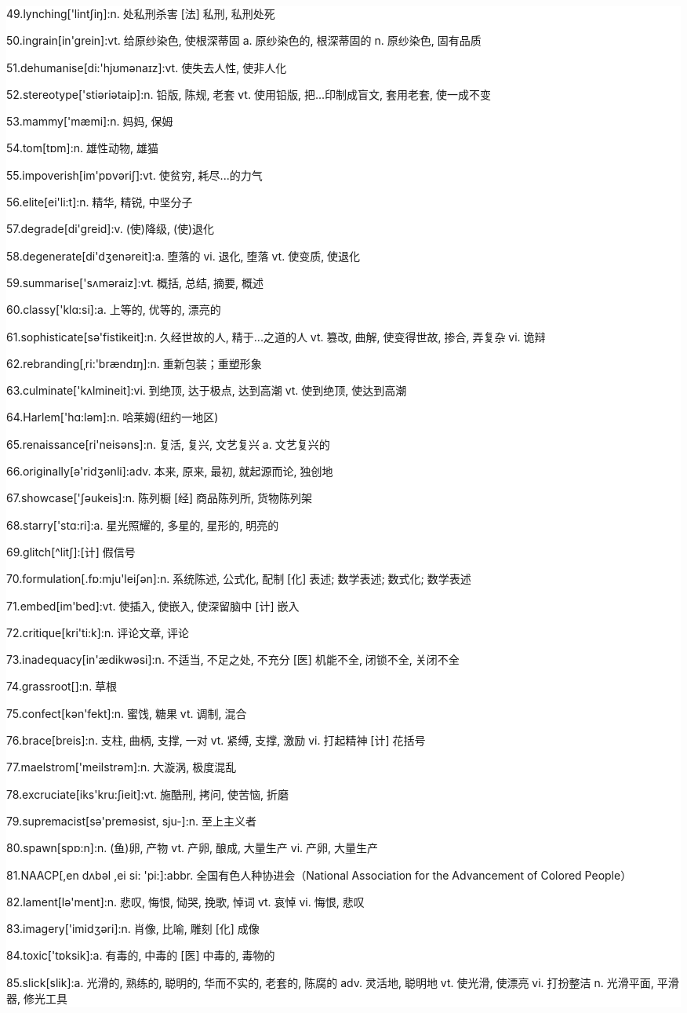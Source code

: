 49.lynching['lintʃiŋ]:n. 处私刑杀害 [法] 私刑, 私刑处死 

50.ingrain[in'grein]:vt. 给原纱染色, 使根深蒂固 a. 原纱染色的, 根深蒂固的 n. 原纱染色, 固有品质 

51.dehumanise[di:'hjʊmənaɪz]:vt. 使失去人性, 使非人化 

52.stereotype['stiәriәtaip]:n. 铅版, 陈规, 老套 vt. 使用铅版, 把...印制成盲文, 套用老套, 使一成不变 

53.mammy['mæmi]:n. 妈妈, 保姆 

54.tom[tɒm]:n. 雄性动物, 雄猫 

55.impoverish[im'pɒvәriʃ]:vt. 使贫穷, 耗尽...的力气 

56.elite[ei'li:t]:n. 精华, 精锐, 中坚分子 

57.degrade[di'greid]:v. (使)降级, (使)退化 

58.degenerate[di'dʒenәreit]:a. 堕落的 vi. 退化, 堕落 vt. 使变质, 使退化 

59.summarise['sʌmәraiz]:vt. 概括, 总结, 摘要, 概述 

60.classy['klɑ:si]:a. 上等的, 优等的, 漂亮的 

61.sophisticate[sә'fistikeit]:n. 久经世故的人, 精于...之道的人 vt. 篡改, 曲解, 使变得世故, 掺合, 弄复杂 vi. 诡辩 

62.rebranding[ˌri:'brændɪŋ]:n. 重新包装；重塑形象 

63.culminate['kʌlmineit]:vi. 到绝顶, 达于极点, 达到高潮 vt. 使到绝顶, 使达到高潮 

64.Harlem['hɑ:lәm]:n. 哈莱姆(纽约一地区) 

65.renaissance[ri'neisәns]:n. 复活, 复兴, 文艺复兴 a. 文艺复兴的 

66.originally[ә'ridʒәnli]:adv. 本来, 原来, 最初, 就起源而论, 独创地 

67.showcase['ʃәukeis]:n. 陈列橱 [经] 商品陈列所, 货物陈列架 

68.starry['stɑ:ri]:a. 星光照耀的, 多星的, 星形的, 明亮的 

69.glitch[^litʃ]:[计] 假信号 

70.formulation[.fɒ:mju'leiʃәn]:n. 系统陈述, 公式化, 配制 [化] 表述; 数学表述; 数式化; 数学表述 

71.embed[im'bed]:vt. 使插入, 使嵌入, 使深留脑中 [计] 嵌入 

72.critique[kri'ti:k]:n. 评论文章, 评论 

73.inadequacy[in'ædikwәsi]:n. 不适当, 不足之处, 不充分 [医] 机能不全, 闭锁不全, 关闭不全 

74.grassroot[]:n. 草根 

75.confect[kәn'fekt]:n. 蜜饯, 糖果 vt. 调制, 混合 

76.brace[breis]:n. 支柱, 曲柄, 支撑, 一对 vt. 紧缚, 支撑, 激励 vi. 打起精神 [计] 花括号 

77.maelstrom['meilstrәm]:n. 大漩涡, 极度混乱 

78.excruciate[iks'kru:ʃieit]:vt. 施酷刑, 拷问, 使苦恼, 折磨 

79.supremacist[sә'premәsist, sju-]:n. 至上主义者 

80.spawn[spɒ:n]:n. (鱼)卵, 产物 vt. 产卵, 酿成, 大量生产 vi. 产卵, 大量生产 

81.NAACP[,en dʌbəl ,ei si: 'pi:]:abbr. 全国有色人种协进会（National Association for the Advancement of Colored People） 

82.lament[lә'ment]:n. 悲叹, 悔恨, 恸哭, 挽歌, 悼词 vt. 哀悼 vi. 悔恨, 悲叹 

83.imagery['imidʒәri]:n. 肖像, 比喻, 雕刻 [化] 成像 

84.toxic['tɒksik]:a. 有毒的, 中毒的 [医] 中毒的, 毒物的 

85.slick[slik]:a. 光滑的, 熟练的, 聪明的, 华而不实的, 老套的, 陈腐的 adv. 灵活地, 聪明地 vt. 使光滑, 使漂亮 vi. 打扮整洁 n. 光滑平面, 平滑器, 修光工具 

